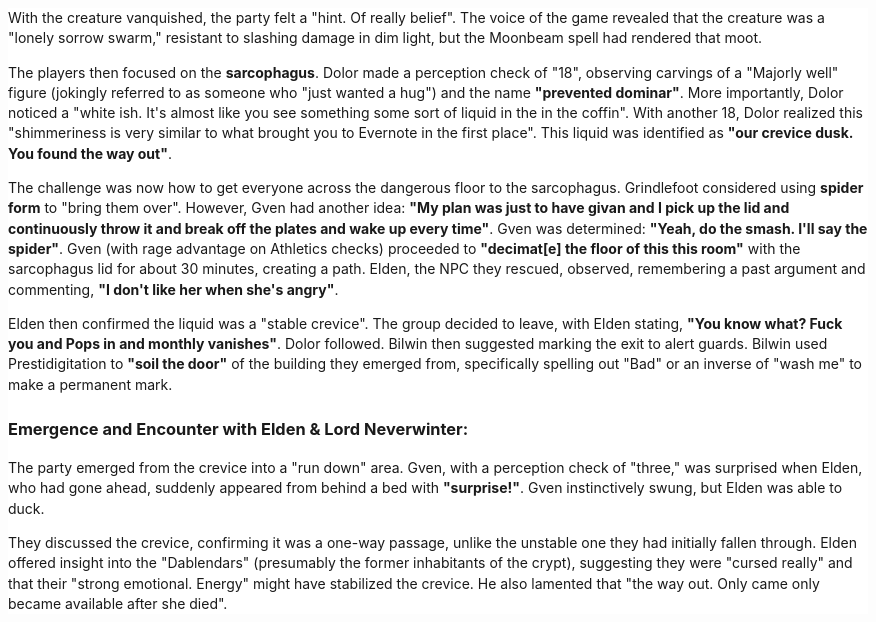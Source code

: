 With the creature vanquished, the party felt a "hint. Of really belief". The voice of the game revealed that the
creature was a "lonely sorrow swarm," resistant to slashing damage in dim light, but the Moonbeam spell had
rendered that moot.

The players then focused on the **sarcophagus**. Dolor made a perception check of "18", observing carvings of a
"Majorly well" figure (jokingly referred to as someone who "just wanted a hug") and the name **"prevented dominar"**.
More importantly, Dolor noticed a "white ish. It's almost like you see something some sort of liquid in the in the
coffin". With another 18, Dolor realized this "shimmeriness is very similar to what brought you to Evernote in the
first place". This liquid was identified as **"our crevice dusk. You found the way out"**.

The challenge was now how to get everyone across the dangerous floor to the sarcophagus. Grindlefoot considered
using **spider form** to "bring them over". However, Gven had another idea: **"My plan was just to have givan and
I pick up the lid and continuously throw it and break off the plates and wake up every time"**. Gven was determined:
**"Yeah, do the smash. I'll say the spider"**. Gven (with rage advantage on Athletics checks) proceeded to
**"decimat[e] the floor of this this room"** with the sarcophagus lid for about 30 minutes, creating a path. Elden,
the NPC they rescued, observed, remembering a past argument and commenting, **"I don't like her when she's angry"**.

Elden then confirmed the liquid was a "stable crevice". The group decided to leave, with Elden stating, **"You know
what? Fuck you and Pops in and monthly vanishes"**. Dolor followed. Bilwin then suggested marking the exit to alert
guards. Bilwin used Prestidigitation to **"soil the door"** of the building they emerged from, specifically spelling
out "Bad" or an inverse of "wash me" to make a permanent mark.

### Emergence and Encounter with Elden & Lord Neverwinter:

The party emerged from the crevice into a "run down" area. Gven, with a perception check of "three," was surprised
when Elden, who had gone ahead, suddenly appeared from behind a bed with **"surprise!"**. Gven instinctively swung,
but Elden was able to duck.

They discussed the crevice, confirming it was a one-way passage, unlike the unstable one they had initially fallen
through. Elden offered insight into the "Dablendars" (presumably the former inhabitants of the crypt), suggesting
they were "cursed really" and that their "strong emotional. Energy" might have stabilized the crevice. He also
lamented that "the way out. Only came only became available after she died".
